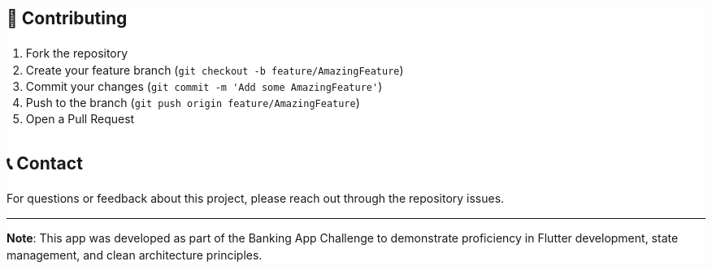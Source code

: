 ## 🤝 Contributing

1. Fork the repository
2. Create your feature branch (`git checkout -b feature/AmazingFeature`)
3. Commit your changes (`git commit -m 'Add some AmazingFeature'`)
4. Push to the branch (`git push origin feature/AmazingFeature`)
5. Open a Pull Request



## 📞 Contact

For questions or feedback about this project, please reach out through the repository issues.

---

**Note**: This app was developed as part of the Banking App Challenge to demonstrate proficiency in Flutter development, state management, and clean architecture principles.
